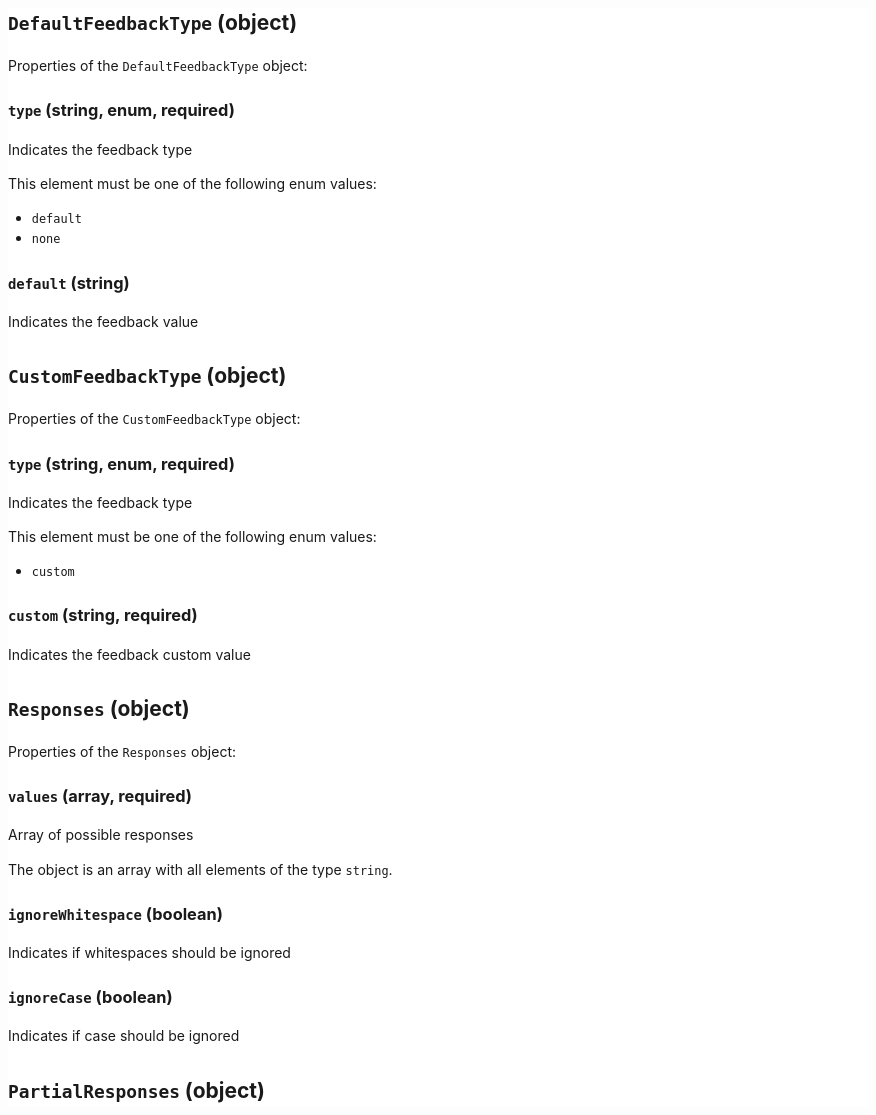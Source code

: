 ## `DefaultFeedbackType` (object)

Properties of the `DefaultFeedbackType` object:

### `type` (string, enum, required)

Indicates the feedback type

This element must be one of the following enum values:

* `default`
* `none`

### `default` (string)

Indicates the feedback value

## `CustomFeedbackType` (object)

Properties of the `CustomFeedbackType` object:

### `type` (string, enum, required)

Indicates the feedback type

This element must be one of the following enum values:

* `custom`

### `custom` (string, required)

Indicates the feedback custom value

## `Responses` (object)

Properties of the `Responses` object:

### `values` (array, required)

Array of possible responses

The object is an array with all elements of the type `string`.

### `ignoreWhitespace` (boolean)

Indicates if whitespaces should be ignored

### `ignoreCase` (boolean)

Indicates if case should be ignored

## `PartialResponses` (object)
